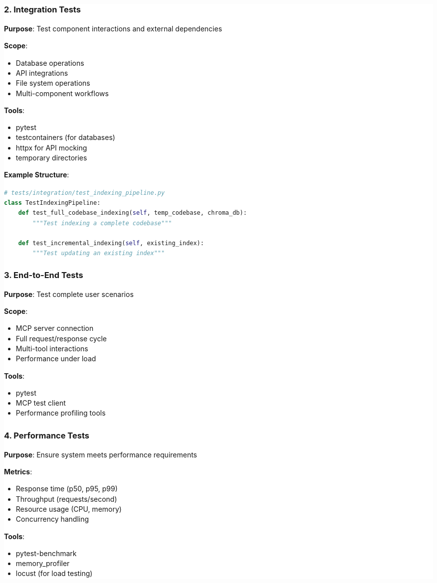 ### 2. Integration Tests
**Purpose**: Test component interactions and external dependencies

**Scope**:
- Database operations
- API integrations
- File system operations
- Multi-component workflows

**Tools**:
- pytest
- testcontainers (for databases)
- httpx for API mocking
- temporary directories

**Example Structure**:
```python
# tests/integration/test_indexing_pipeline.py
class TestIndexingPipeline:
    def test_full_codebase_indexing(self, temp_codebase, chroma_db):
        """Test indexing a complete codebase"""
        
    def test_incremental_indexing(self, existing_index):
        """Test updating an existing index"""
```

### 3. End-to-End Tests
**Purpose**: Test complete user scenarios

**Scope**:
- MCP server connection
- Full request/response cycle
- Multi-tool interactions
- Performance under load

**Tools**:
- pytest
- MCP test client
- Performance profiling tools

### 4. Performance Tests
**Purpose**: Ensure system meets performance requirements

**Metrics**:
- Response time (p50, p95, p99)
- Throughput (requests/second)
- Resource usage (CPU, memory)
- Concurrency handling

**Tools**:
- pytest-benchmark
- memory_profiler
- locust (for load testing)
